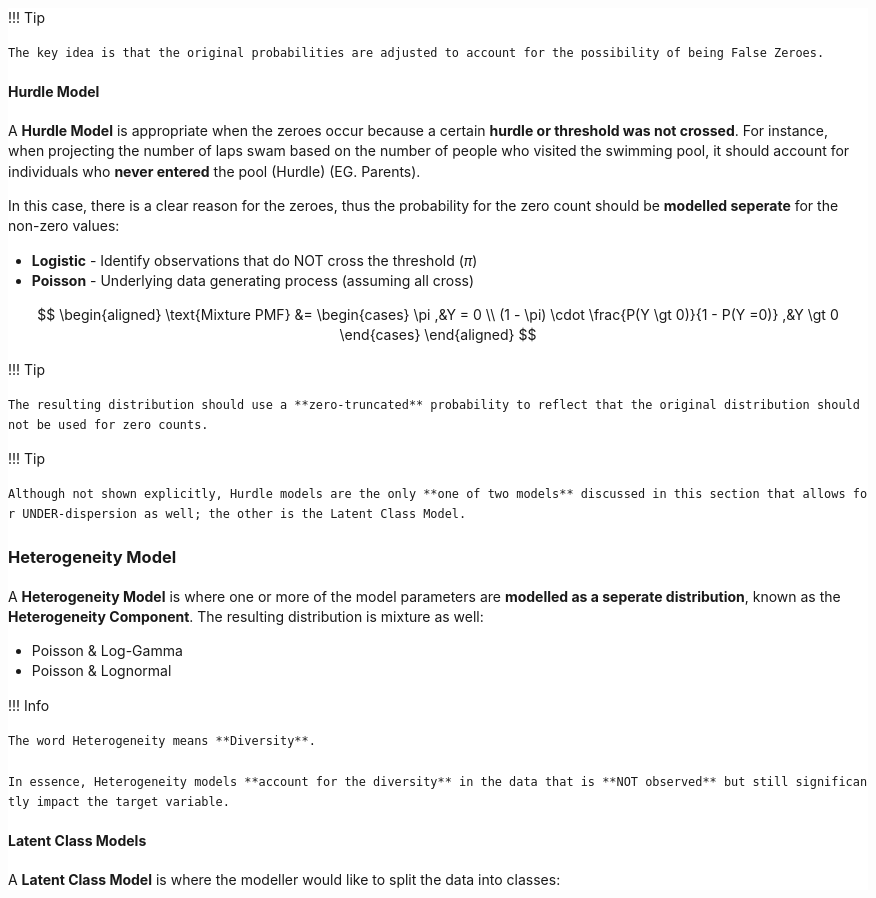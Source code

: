 !!! Tip

    The key idea is that the original probabilities are adjusted to account for the possibility of being False Zeroes.

#### **Hurdle Model**

A **Hurdle Model** is appropriate when the zeroes occur because a certain **hurdle or threshold was not crossed**. For instance, when projecting the number of laps swam based on the number of people who visited the swimming pool, it should account for individuals who **never entered** the pool (Hurdle) (EG. Parents).

In this case, there is a clear reason for the zeroes, thus the probability for the zero count should be **modelled seperate** for the non-zero values:

* **Logistic** - Identify observations that do NOT cross the threshold ($\pi$)
* **Poisson** - Underlying data generating process (assuming all cross)

$$
\begin{aligned}
    \text{Mixture PMF}
    &= \begin{cases}
        \pi ,&Y = 0 \\
        (1 - \pi) \cdot \frac{P(Y \gt 0)}{1 - P(Y =0)} ,&Y \gt 0
    \end{cases}
\end{aligned}
$$

!!! Tip

    The resulting distribution should use a **zero-truncated** probability to reflect that the original distribution should not be used for zero counts.

!!! Tip

    Although not shown explicitly, Hurdle models are the only **one of two models** discussed in this section that allows for UNDER-dispersion as well; the other is the Latent Class Model.

### **Heterogeneity Model**

A **Heterogeneity Model** is where one or more of the model parameters are **modelled as a seperate distribution**, known as the **Heterogeneity Component**. The resulting distribution is mixture as well:

* Poisson & Log-Gamma
* Poisson & Lognormal

!!! Info

    The word Heterogeneity means **Diversity**.

    In essence, Heterogeneity models **account for the diversity** in the data that is **NOT observed** but still significantly impact the target variable. 

#### **Latent Class Models**

A **Latent Class Model** is where the modeller would like to split the data into classes:
